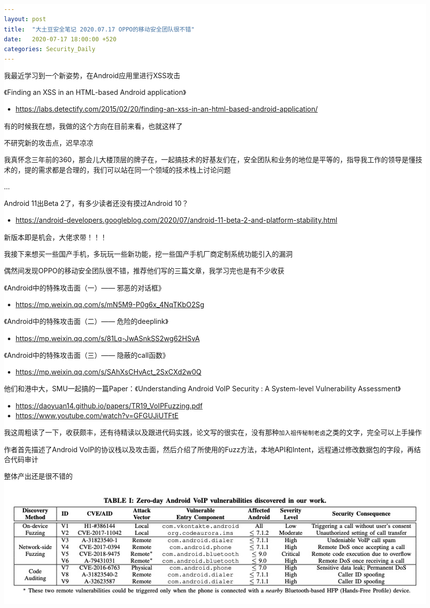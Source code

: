 ```yaml
---
layout: post
title:  "大土豆安全笔记 2020.07.17 OPPO的移动安全团队很不错"
date:   2020-07-17 18:00:00 +520
categories: Security_Daily
---
```


我最近学习到一个新姿势，在Android应用里进行XSS攻击

《Finding an XSS in an HTML-based Android application》
- https://labs.detectify.com/2015/02/20/finding-an-xss-in-an-html-based-android-application/

有的时候我在想，我做的这个方向在目前来看，也就这样了

不研究新的攻击点，迟早凉凉

我真怀念三年前的360，那会儿大楼顶层的牌子在，一起搞技术的好基友们在，安全团队和业务的地位是平等的，指导我工作的领导是懂技术的，提的需求都是合理的，我们可以站在同一个领域的技术栈上讨论问题

...

Android 11出Beta 2了，有多少读者还没有摸过Android 10？
- https://android-developers.googleblog.com/2020/07/android-11-beta-2-and-platform-stability.html

新版本即是机会，大佬求带！！！

我接下来想买一些国产手机，多玩玩一些新功能，挖一些国产手机厂商定制系统功能引入的漏洞

偶然间发现OPPO的移动安全团队很不错，推荐他们写的三篇文章，我学习完也是有不少收获

《Android中的特殊攻击面（一）—— 邪恶的对话框》
- https://mp.weixin.qq.com/s/mN5M9-P0g6x_4NqTKbO2Sg

《Android中的特殊攻击面（二）—— 危险的deeplink》
- https://mp.weixin.qq.com/s/81Lq-JwASnkSS2wg62HSvA

《Android中的特殊攻击面（三）—— 隐蔽的call函数》
- https://mp.weixin.qq.com/s/SAhXsCHvAct_2SxCXd2w0Q

他们和港中大，SMU一起搞的一篇Paper：《Understanding Android VoIP Security : A System-level Vulnerability Assessment》
- https://daoyuan14.github.io/papers/TR19_VoIPFuzzing.pdf
- https://www.youtube.com/watch?v=GFGUJiUTFtE

我这周粗读了一下，收获颇丰，还有待精读以及跟进代码实践，论文写的很实在，没有那种`加入祖传秘制老卤`之类的文字，完全可以上手操作

作者首先描述了Android VoIP的协议栈以及攻击面，然后介绍了所使用的Fuzz方法，本地API和Intent，远程通过修改数据包的字段，再结合代码审计

整体产出还是很不错的

![IMAGE](/assets/resources/0D8BCB78F8E11EABEE712D331940DF84.jpg)
